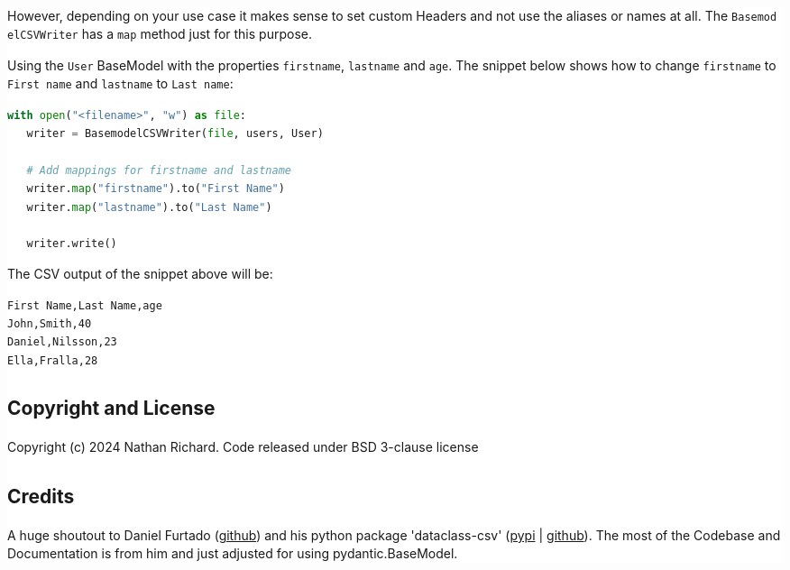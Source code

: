 However, depending on your use case it makes sense to set custom Headers and not use the aliases or names at all. The `BasemodelCSVWriter` has a `map` method just for this purpose.

 Using the `User` BaseModel with the properties `firstname`, `lastname` and `age`. The snippet below shows how to change `firstname` to `First name` and `lastname` to `Last name`:

 ```python
 with open("<filename>", "w") as file:
    writer = BasemodelCSVWriter(file, users, User)

    # Add mappings for firstname and lastname
    writer.map("firstname").to("First Name")
    writer.map("lastname").to("Last Name")

    writer.write()
 ```

 The CSV output of the snippet above will be:

```text
First Name,Last Name,age
John,Smith,40
Daniel,Nilsson,23
Ella,Fralla,28
```

## Copyright and License

Copyright (c) 2024 Nathan Richard. Code released under BSD 3-clause license

## Credits
A huge shoutout to Daniel Furtado ([github](https://github.com/dfurtado)) and his python package 'dataclass-csv' ([pypi](https://pypi.org/project/dataclass-csv/) | [github](https://github.com/dfurtado/dataclass-csv)). The most of the Codebase and Documentation is from him and just adjusted for using pydantic.BaseModel.

